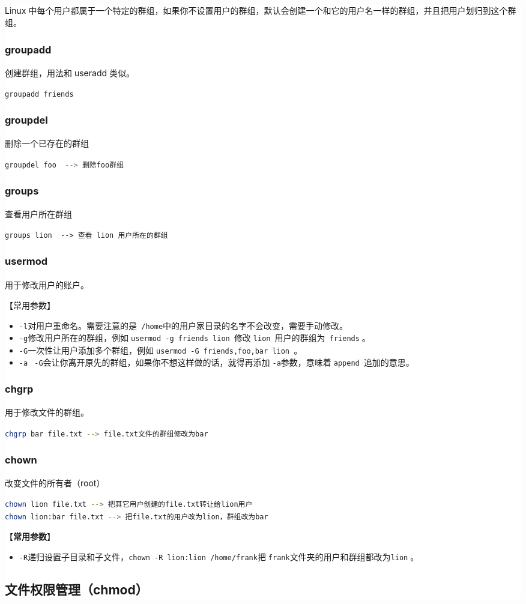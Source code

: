 Linux 中每个用户都属于一个特定的群组，如果你不设置用户的群组，默认会创建一个和它的用户名一样的群组，并且把用户划归到这个群组。

### groupadd

创建群组，用法和 useradd 类似。

```bash
groupadd friends  
```
### groupdel

删除一个已存在的群组

```bash
groupdel foo  --> 删除foo群组  
```
### groups

查看用户所在群组

```
groups lion  --> 查看 lion 用户所在的群组  
```
### usermod

用于修改用户的账户。

【常用参数】

- `-l`对用户重命名。需要注意的是` /home`中的用户家目录的名字不会改变，需要手动修改。
- `-g`修改用户所在的群组，例如 `usermod -g friends lion `修改 `lion `用户的群组为` friends` 。
- `-G`一次性让用户添加多个群组，例如 `usermod -G friends,foo,bar lion `。
- `-a` ` -G`会让你离开原先的群组，如果你不想这样做的话，就得再添加 `-a`参数，意味着 `append `追加的意思。

### chgrp

用于修改文件的群组。

```bash
chgrp bar file.txt --> file.txt文件的群组修改为bar  
```
### chown

改变文件的所有者（root）

```bash
chown lion file.txt --> 把其它用户创建的file.txt转让给lion用户  
chown lion:bar file.txt --> 把file.txt的用户改为lion，群组改为bar 
```

【**常用参数**】

- `-R`递归设置子目录和子文件，`chown -R lion:lion /home/frank`把 `frank`文件夹的用户和群组都改为`lion` 。

## 文件权限管理（chmod）
